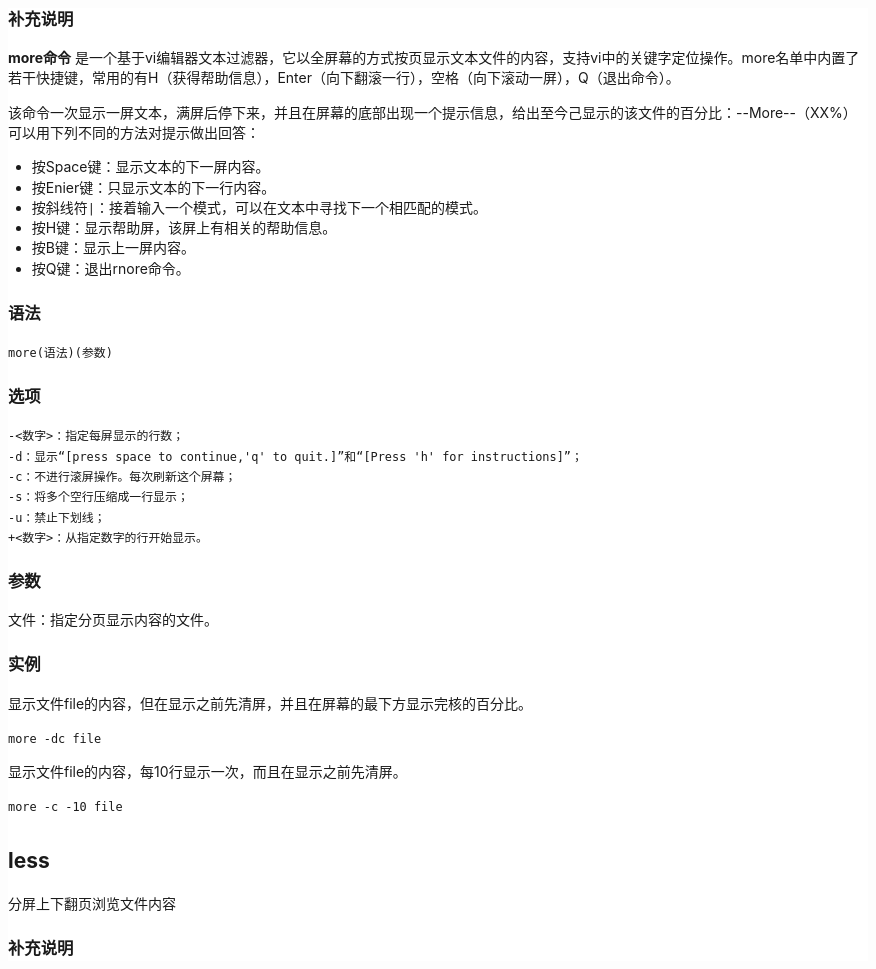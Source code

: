### 补充说明

**more命令** 是一个基于vi编辑器文本过滤器，它以全屏幕的方式按页显示文本文件的内容，支持vi中的关键字定位操作。more名单中内置了若干快捷键，常用的有H（获得帮助信息），Enter（向下翻滚一行），空格（向下滚动一屏），Q（退出命令）。

该命令一次显示一屏文本，满屏后停下来，并且在屏幕的底部出现一个提示信息，给出至今己显示的该文件的百分比：--More--（XX%）可以用下列不同的方法对提示做出回答：

*   按Space键：显示文本的下一屏内容。
*   按Enier键：只显示文本的下一行内容。
*   按斜线符`|`：接着输入一个模式，可以在文本中寻找下一个相匹配的模式。
*   按H键：显示帮助屏，该屏上有相关的帮助信息。
*   按B键：显示上一屏内容。
*   按Q键：退出rnore命令。

### 语法  

```
more(语法)(参数)
```

### 选项  

```
-<数字>：指定每屏显示的行数；
-d：显示“[press space to continue,'q' to quit.]”和“[Press 'h' for instructions]”；
-c：不进行滚屏操作。每次刷新这个屏幕；
-s：将多个空行压缩成一行显示；
-u：禁止下划线；
+<数字>：从指定数字的行开始显示。
```

### 参数  

文件：指定分页显示内容的文件。

### 实例  

显示文件file的内容，但在显示之前先清屏，并且在屏幕的最下方显示完核的百分比。

```
more -dc file
```

显示文件file的内容，每10行显示一次，而且在显示之前先清屏。

```
more -c -10 file
```

## less

分屏上下翻页浏览文件内容

### 补充说明
